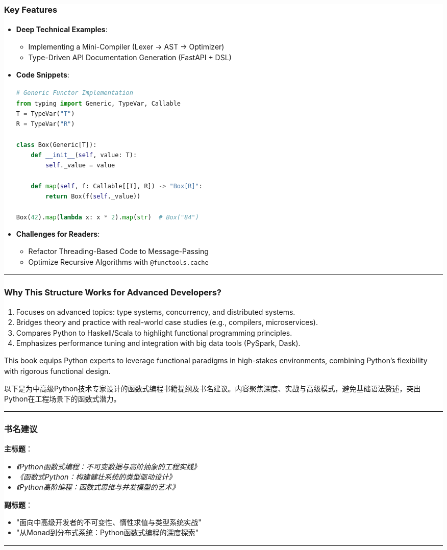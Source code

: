 
### **Key Features**  
- **Deep Technical Examples**:  
  - Implementing a Mini-Compiler (Lexer → AST → Optimizer)  
  - Type-Driven API Documentation Generation (FastAPI + DSL)  

- **Code Snippets**:  
  
  ```python  
  # Generic Functor Implementation  
  from typing import Generic, TypeVar, Callable  
  T = TypeVar("T")  
  R = TypeVar("R")  
  
  class Box(Generic[T]):  
      def __init__(self, value: T):  
          self._value = value  
  
      def map(self, f: Callable[[T], R]) -> "Box[R]":  
          return Box(f(self._value))  
  
  Box(42).map(lambda x: x * 2).map(str)  # Box("84")  
  ```
  
- **Challenges for Readers**:  
  - Refactor Threading-Based Code to Message-Passing  
  - Optimize Recursive Algorithms with `@functools.cache`  

---

### **Why This Structure Works for Advanced Developers?**  
1. Focuses on advanced topics: type systems, concurrency, and distributed systems.  
2. Bridges theory and practice with real-world case studies (e.g., compilers, microservices).  
3. Compares Python to Haskell/Scala to highlight functional programming principles.  
4. Emphasizes performance tuning and integration with big data tools (PySpark, Dask).  

This book equips Python experts to leverage functional paradigms in high-stakes environments, combining Python’s flexibility with rigorous functional design.



以下是为中高级Python技术专家设计的函数式编程书籍提纲及书名建议。内容聚焦深度、实战与高级模式，避免基础语法赘述，突出Python在工程场景下的函数式潜力。

---

### **书名建议**  
**主标题**：  
- *《Python函数式编程：不可变数据与高阶抽象的工程实践》*  
- *《函数式Python：构建健壮系统的类型驱动设计》*  
- *《Python高阶编程：函数式思维与并发模型的艺术》*

**副标题**：  
- "面向中高级开发者的不可变性、惰性求值与类型系统实战"  
- "从Monad到分布式系统：Python函数式编程的深度探索"

---